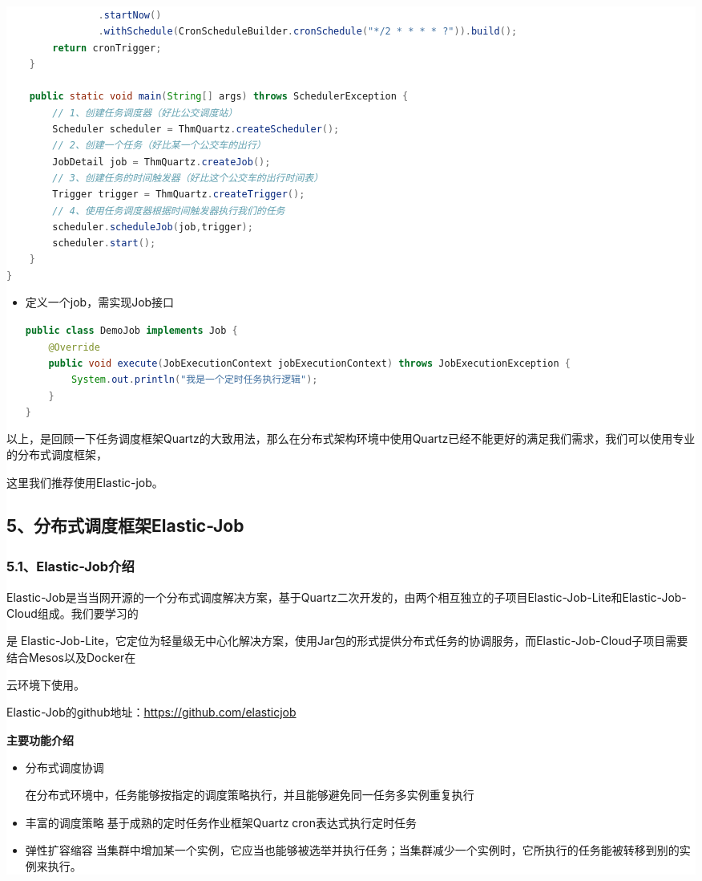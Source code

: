   ```java
                  .startNow()
                  .withSchedule(CronScheduleBuilder.cronSchedule("*/2 * * * * ?")).build();
          return cronTrigger;
      }
  
      public static void main(String[] args) throws SchedulerException {
          // 1、创建任务调度器（好比公交调度站）
          Scheduler scheduler = ThmQuartz.createScheduler();
          // 2、创建一个任务（好比某一个公交车的出行）
          JobDetail job = ThmQuartz.createJob();
          // 3、创建任务的时间触发器（好比这个公交车的出行时间表）
          Trigger trigger = ThmQuartz.createTrigger();
          // 4、使用任务调度器根据时间触发器执行我们的任务
          scheduler.scheduleJob(job,trigger);
          scheduler.start();
      }
  }
  ```

- 定义⼀个job，需实现Job接⼝

  ```java
  public class DemoJob implements Job {
      @Override
      public void execute(JobExecutionContext jobExecutionContext) throws JobExecutionException {
          System.out.println("我是一个定时任务执行逻辑");
      }
  }
  ```

以上，是回顾⼀下任务调度框架Quartz的⼤致⽤法，那么在分布式架构环境中使⽤Quartz已经不能更好的满⾜我们需求，我们可以使⽤专业的分布式调度框架，

这⾥我们推荐使⽤Elastic-job。

## 5、分布式调度框架Elastic-Job

### 5.1、Elastic-Job介绍

Elastic-Job是当当⽹开源的⼀个分布式调度解决⽅案，基于Quartz⼆次开发的，由两个相互独⽴的⼦项⽬Elastic-Job-Lite和Elastic-Job-Cloud组成。我们要学习的

是 Elastic-Job-Lite，它定位为轻量级⽆中⼼化解决⽅案，使⽤Jar包的形式提供分布式任务的协调服务，⽽Elastic-Job-Cloud⼦项⽬需要结合Mesos以及Docker在

云环境下使⽤。

Elastic-Job的github地址：https://github.com/elasticjob

**主要功能介绍**

- 分布式调度协调

  在分布式环境中，任务能够按指定的调度策略执⾏，并且能够避免同⼀任务多实例重复执⾏

- 丰富的调度策略 基于成熟的定时任务作业框架Quartz cron表达式执⾏定时任务

- 弹性扩容缩容 当集群中增加某⼀个实例，它应当也能够被选举并执⾏任务；当集群减少⼀个实例时，它所执⾏的任务能被转移到别的实例来执⾏。

